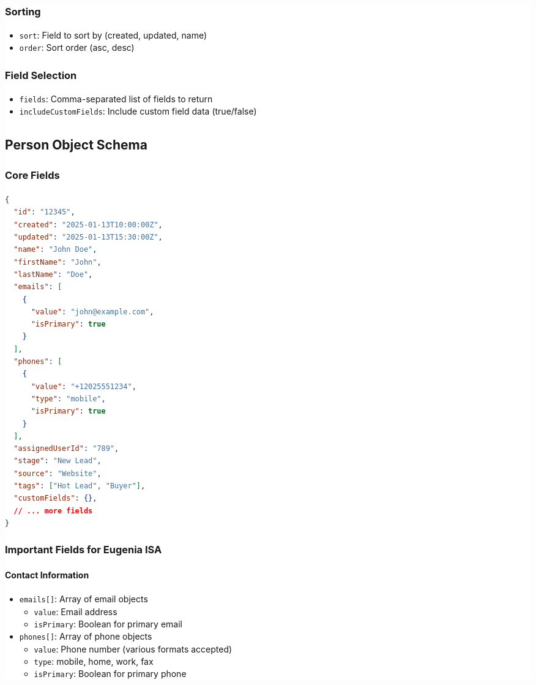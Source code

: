 ### Sorting
- `sort`: Field to sort by (created, updated, name)
- `order`: Sort order (asc, desc)

### Field Selection
- `fields`: Comma-separated list of fields to return
- `includeCustomFields`: Include custom field data (true/false)

## Person Object Schema

### Core Fields
```json
{
  "id": "12345",
  "created": "2025-01-13T10:00:00Z",
  "updated": "2025-01-13T15:30:00Z",
  "name": "John Doe",
  "firstName": "John",
  "lastName": "Doe",
  "emails": [
    {
      "value": "john@example.com",
      "isPrimary": true
    }
  ],
  "phones": [
    {
      "value": "+12025551234",
      "type": "mobile",
      "isPrimary": true
    }
  ],
  "assignedUserId": "789",
  "stage": "New Lead",
  "source": "Website",
  "tags": ["Hot Lead", "Buyer"],
  "customFields": {},
  // ... more fields
}
```

### Important Fields for Eugenia ISA

#### Contact Information
- `emails[]`: Array of email objects
  - `value`: Email address
  - `isPrimary`: Boolean for primary email
- `phones[]`: Array of phone objects
  - `value`: Phone number (various formats accepted)
  - `type`: mobile, home, work, fax
  - `isPrimary`: Boolean for primary phone
